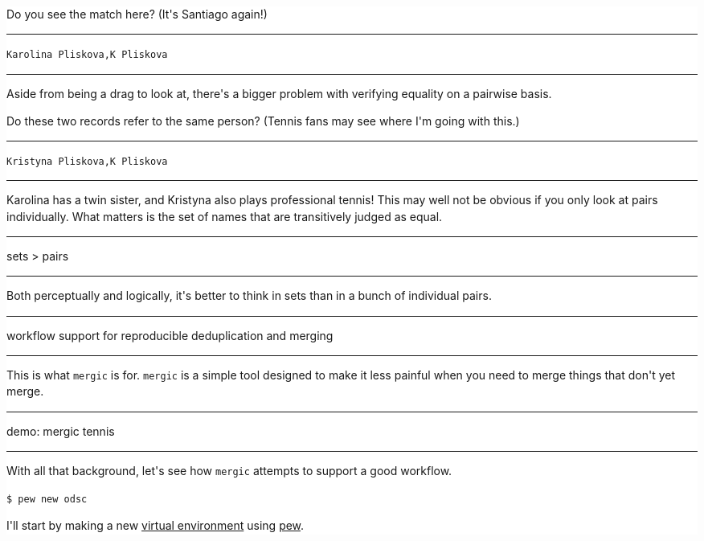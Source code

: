 Do you see the match here? (It's Santiago again!)


-----

```
Karolina Pliskova,K Pliskova
```
-----

Aside from being a drag to look at, there's a bigger problem with verifying equality on a pairwise basis.

Do these two records refer to the same person? (Tennis fans may see where I'm going with this.)


-----

```
Kristyna Pliskova,K Pliskova
```
-----

Karolina has a twin sister, and Kristyna also plays professional tennis! This may well not be obvious if you only look at pairs individually. What matters is the set of names that are transitively judged as equal.


-----

sets > pairs

-----

Both perceptually and logically, it's better to think in sets than in a bunch of individual pairs.


-----

workflow support for reproducible deduplication and merging

-----

This is what `mergic` is for. `mergic` is a simple tool designed to make it less painful when you need to merge things that don't yet merge.


-----

demo: mergic tennis

-----

With all that background, let's see how `mergic` attempts to support a good workflow.

```bash
$ pew new odsc
```

I'll start by making a new [virtual environment](https://virtualenv.pypa.io/) using [pew](https://github.com/berdario/pew).
